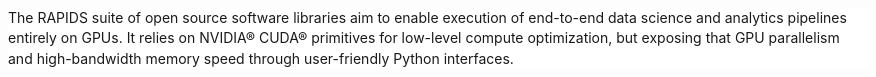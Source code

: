 The RAPIDS suite of open source software libraries aim to enable execution of end-to-end data science and analytics pipelines entirely on GPUs. It relies on NVIDIA® CUDA® primitives for low-level compute optimization, but exposing that GPU parallelism and high-bandwidth memory speed through user-friendly Python interfaces.

